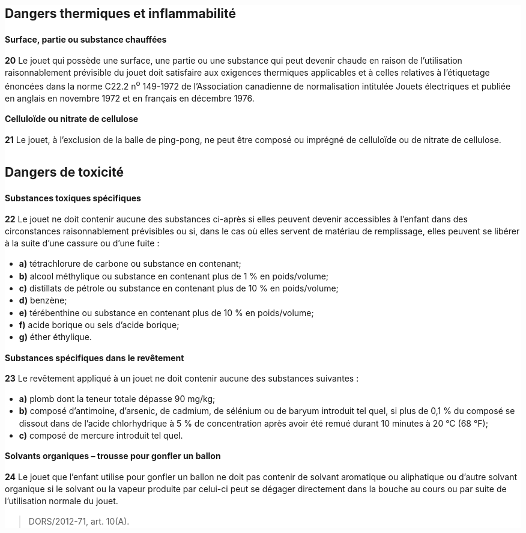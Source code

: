 


## Dangers thermiques et inflammabilité



**Surface, partie ou substance chauffées**

**20** Le jouet qui possède une surface, une partie ou une substance qui peut devenir chaude en raison de l’utilisation raisonnablement prévisible du jouet doit satisfaire aux exigences thermiques applicables et à celles relatives à l’étiquetage énoncées dans la norme C22.2 n<sup>o</sup> 149-1972 de l’Association canadienne de normalisation intitulée Jouets électriques et publiée en anglais en novembre 1972 et en français en décembre 1976.




**Celluloïde ou nitrate de cellulose**

**21** Le jouet, à l’exclusion de la balle de ping-pong, ne peut être composé ou imprégné de celluloïde ou de nitrate de cellulose.




## Dangers de toxicité



**Substances toxiques spécifiques**

**22** Le jouet ne doit contenir aucune des substances ci-après si elles peuvent devenir accessibles à l’enfant dans des circonstances raisonnablement prévisibles ou si, dans le cas où elles servent de matériau de remplissage, elles peuvent se libérer à la suite d’une cassure ou d’une fuite :
- **a)** tétrachlorure de carbone ou substance en contenant;
- **b)** alcool méthylique ou substance en contenant plus de 1 % en poids/volume;
- **c)** distillats de pétrole ou substance en contenant plus de 10 % en poids/volume;
- **d)** benzène;
- **e)** térébenthine ou substance en contenant plus de 10 % en poids/volume;
- **f)** acide borique ou sels d’acide borique;
- **g)** éther éthylique.




**Substances spécifiques dans le revêtement**

**23** Le revêtement appliqué à un jouet ne doit contenir aucune des substances suivantes :
- **a)** plomb dont la teneur totale dépasse 90 mg/kg;
- **b)** composé d’antimoine, d’arsenic, de cadmium, de sélénium ou de baryum introduit tel quel, si plus de 0,1 % du composé se dissout dans de l’acide chlorhydrique à 5 % de concentration après avoir été remué durant 10 minutes à 20 °C (68 °F);
- **c)** composé de mercure introduit tel quel.




**Solvants organiques – trousse pour gonfler un ballon**

**24** Le jouet que l’enfant utilise pour gonfler un ballon ne doit pas contenir de solvant aromatique ou aliphatique ou d’autre solvant organique si le solvant ou la vapeur produite par celui-ci peut se dégager directement dans la bouche au cours ou par suite de l’utilisation normale du jouet.
> DORS/2012-71, art. 10(A).
